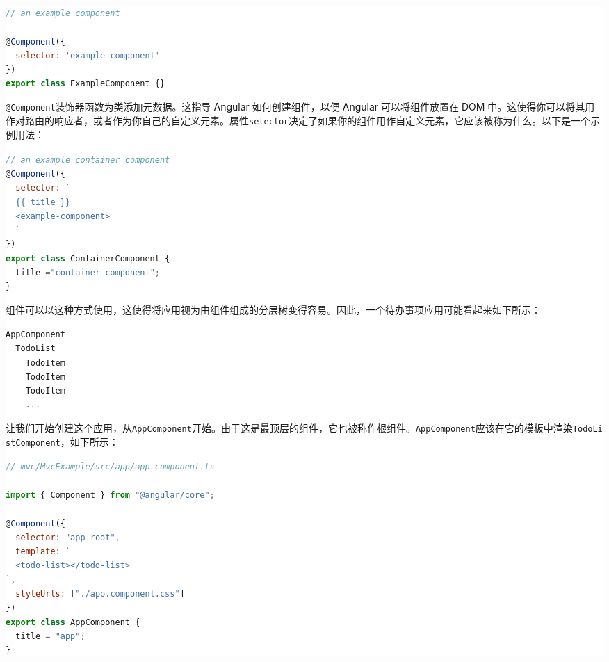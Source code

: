 ```js
// an example component

@Component({
  selector: 'example-component'
})
export class ExampleComponent {}
```

`@Component`装饰器函数为类添加元数据。这指导 Angular 如何创建组件，以便 Angular 可以将组件放置在 DOM 中。这使得你可以将其用作对路由的响应者，或者作为你自己的自定义元素。属性`selector`决定了如果你的组件用作自定义元素，它应该被称为什么。以下是一个示例用法：

```js
// an example container component
@Component({
  selector: `
  {{ title }}
  <example-component>
  `
})
export class ContainerComponent {
  title ="container component";
}
```

组件可以以这种方式使用，这使得将应用视为由组件组成的分层树变得容易。因此，一个待办事项应用可能看起来如下所示：

```js
AppComponent
  TodoList
    TodoItem
    TodoItem
    TodoItem
    ...
```

让我们开始创建这个应用，从`AppComponent`开始。由于这是最顶层的组件，它也被称作根组件。`AppComponent`应该在它的模板中渲染`TodoListComponent`，如下所示：

```js
// mvc/MvcExample/src/app/app.component.ts

import { Component } from "@angular/core";

@Component({
  selector: "app-root",
  template: `
  <todo-list></todo-list>
`,
  styleUrls: ["./app.component.css"]
})
export class AppComponent {
  title = "app";
}

```
